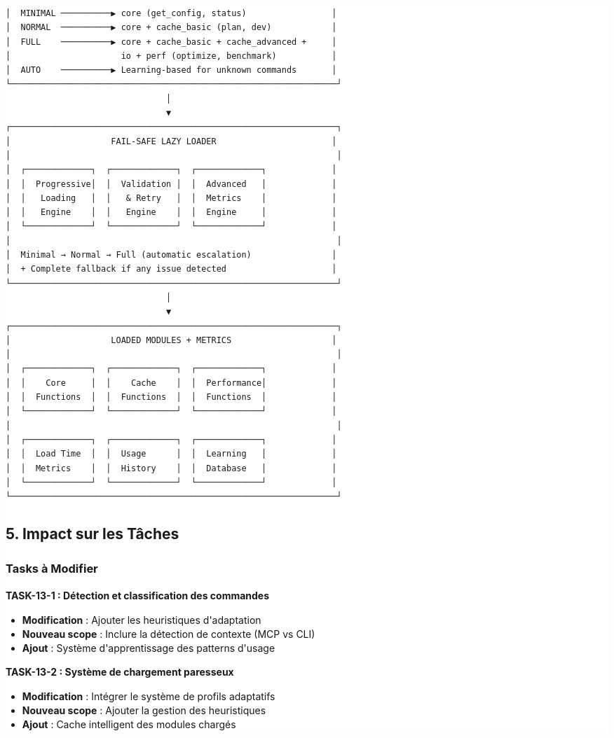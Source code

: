 ```
│  MINIMAL ──────────▶ core (get_config, status)                 │
│  NORMAL  ──────────▶ core + cache_basic (plan, dev)            │
│  FULL    ──────────▶ core + cache_basic + cache_advanced +     │
│                      io + perf (optimize, benchmark)           │
│  AUTO    ──────────▶ Learning-based for unknown commands       │
└─────────────────────────────────────────────────────────────────┘
                                │
                                ▼
┌─────────────────────────────────────────────────────────────────┐
│                    FAIL-SAFE LAZY LOADER                       │
│                                                                 │
│  ┌─────────────┐  ┌─────────────┐  ┌─────────────┐             │
│  │  Progressive│  │  Validation │  │  Advanced   │             │
│  │   Loading   │  │   & Retry   │  │  Metrics    │             │
│  │   Engine    │  │   Engine    │  │  Engine     │             │
│  └─────────────┘  └─────────────┘  └─────────────┘             │
│                                                                 │
│  Minimal → Normal → Full (automatic escalation)                │
│  + Complete fallback if any issue detected                     │
└─────────────────────────────────────────────────────────────────┘
                                │
                                ▼
┌─────────────────────────────────────────────────────────────────┐
│                    LOADED MODULES + METRICS                    │
│                                                                 │
│  ┌─────────────┐  ┌─────────────┐  ┌─────────────┐             │
│  │    Core     │  │    Cache    │  │  Performance│             │
│  │  Functions  │  │  Functions  │  │  Functions  │             │
│  └─────────────┘  └─────────────┘  └─────────────┘             │
│                                                                 │
│  ┌─────────────┐  ┌─────────────┐  ┌─────────────┐             │
│  │  Load Time  │  │  Usage      │  │  Learning   │             │
│  │  Metrics    │  │  History    │  │  Database   │             │
│  └─────────────┘  └─────────────┘  └─────────────┘             │
└─────────────────────────────────────────────────────────────────┘
```

## 5. Impact sur les Tâches

### Tasks à Modifier

**TASK-13-1 : Détection et classification des commandes**
- **Modification** : Ajouter les heuristiques d'adaptation
- **Nouveau scope** : Inclure la détection de contexte (MCP vs CLI)
- **Ajout** : Système d'apprentissage des patterns d'usage

**TASK-13-2 : Système de chargement paresseux**
- **Modification** : Intégrer le système de profils adaptatifs
- **Nouveau scope** : Ajouter la gestion des heuristiques
- **Ajout** : Cache intelligent des modules chargés
